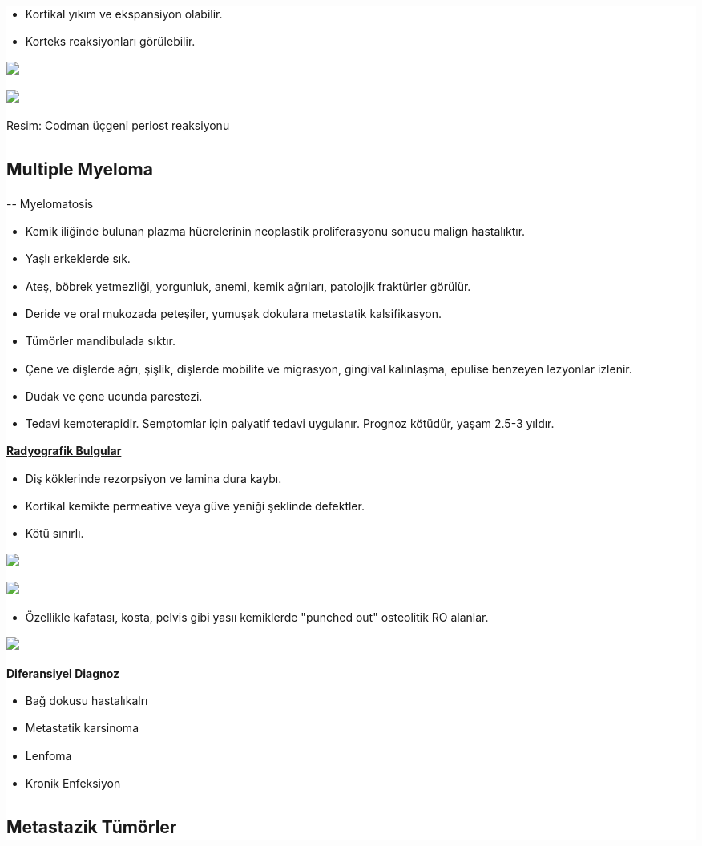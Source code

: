 - Kortikal yıkım ve ekspansiyon olabilir.

- Korteks reaksiyonları görülebilir.

![](/home/bt/.config/marktext/images/2022-03-22-21-30-43-image.png)

![](/home/bt/.config/marktext/images/2022-03-22-21-31-01-image.png)

Resim: Codman üçgeni periost reaksiyonu

## Multiple Myeloma

-- Myelomatosis

- Kemik iliğinde bulunan plazma hücrelerinin neoplastik proliferasyonu sonucu malign hastalıktır.

- Yaşlı erkeklerde sık.

- Ateş, böbrek yetmezliği, yorgunluk, anemi, kemik ağrıları, patolojik fraktürler görülür.

- Deride ve oral mukozada peteşiler, yumuşak dokulara metastatik kalsifikasyon.

- Tümörler mandibulada sıktır.

- Çene ve dişlerde ağrı, şişlik, dişlerde mobilite ve migrasyon, gingival kalınlaşma, epulise benzeyen lezyonlar izlenir.

- Dudak ve çene ucunda parestezi.

- Tedavi kemoterapidir. Semptomlar için palyatif tedavi uygulanır. Prognoz kötüdür, yaşam 2.5-3 yıldır.

**<u>Radyografik Bulgular</u>**

- Diş köklerinde rezorpsiyon ve lamina dura kaybı.

- Kortikal kemikte permeative veya güve yeniği şeklinde defektler.

- Kötü sınırlı.

![](/home/bt/.config/marktext/images/2022-03-22-21-34-18-image.png)

![](/home/bt/.config/marktext/images/2022-03-22-21-34-29-image.png)

- Özellikle kafatası, kosta, pelvis gibi yasıı kemiklerde "punched out" osteolitik RO alanlar.

![](/home/bt/.config/marktext/images/2022-03-22-21-35-05-image.png)

**<u>Diferansiyel Diagnoz</u>**

- Bağ dokusu hastalıkalrı

- Metastatik karsinoma

- Lenfoma

- Kronik Enfeksiyon

## Metastazik Tümörler
